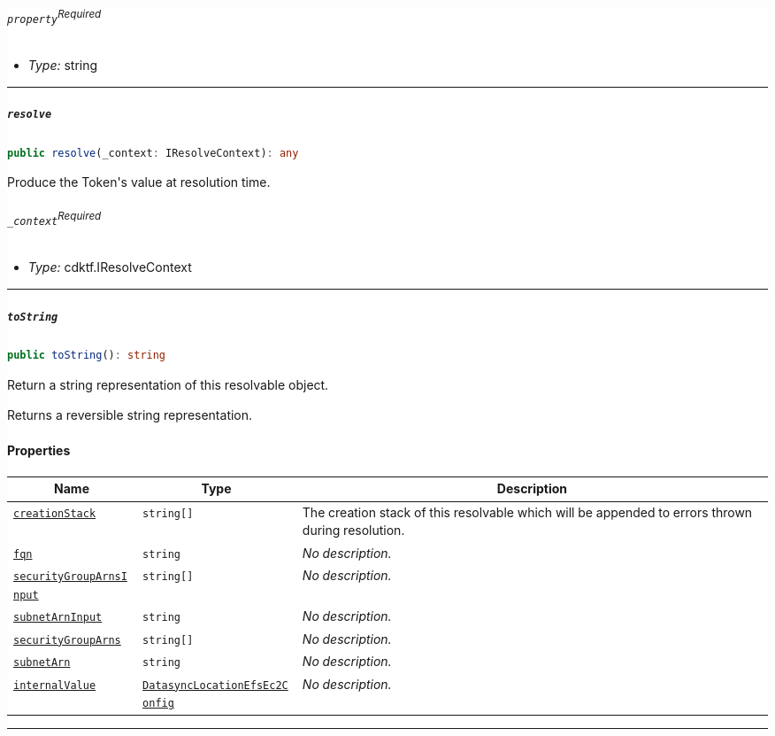 ###### `property`<sup>Required</sup> <a name="property" id="@cdktf/aws-cdk.datasyncLocationEfs.DatasyncLocationEfsEc2ConfigOutputReference.interpolationForAttribute.parameter.property"></a>

- *Type:* string

---

##### `resolve` <a name="resolve" id="@cdktf/aws-cdk.datasyncLocationEfs.DatasyncLocationEfsEc2ConfigOutputReference.resolve"></a>

```typescript
public resolve(_context: IResolveContext): any
```

Produce the Token's value at resolution time.

###### `_context`<sup>Required</sup> <a name="_context" id="@cdktf/aws-cdk.datasyncLocationEfs.DatasyncLocationEfsEc2ConfigOutputReference.resolve.parameter._context"></a>

- *Type:* cdktf.IResolveContext

---

##### `toString` <a name="toString" id="@cdktf/aws-cdk.datasyncLocationEfs.DatasyncLocationEfsEc2ConfigOutputReference.toString"></a>

```typescript
public toString(): string
```

Return a string representation of this resolvable object.

Returns a reversible string representation.


#### Properties <a name="Properties" id="Properties"></a>

| **Name** | **Type** | **Description** |
| --- | --- | --- |
| <code><a href="#@cdktf/aws-cdk.datasyncLocationEfs.DatasyncLocationEfsEc2ConfigOutputReference.property.creationStack">creationStack</a></code> | <code>string[]</code> | The creation stack of this resolvable which will be appended to errors thrown during resolution. |
| <code><a href="#@cdktf/aws-cdk.datasyncLocationEfs.DatasyncLocationEfsEc2ConfigOutputReference.property.fqn">fqn</a></code> | <code>string</code> | *No description.* |
| <code><a href="#@cdktf/aws-cdk.datasyncLocationEfs.DatasyncLocationEfsEc2ConfigOutputReference.property.securityGroupArnsInput">securityGroupArnsInput</a></code> | <code>string[]</code> | *No description.* |
| <code><a href="#@cdktf/aws-cdk.datasyncLocationEfs.DatasyncLocationEfsEc2ConfigOutputReference.property.subnetArnInput">subnetArnInput</a></code> | <code>string</code> | *No description.* |
| <code><a href="#@cdktf/aws-cdk.datasyncLocationEfs.DatasyncLocationEfsEc2ConfigOutputReference.property.securityGroupArns">securityGroupArns</a></code> | <code>string[]</code> | *No description.* |
| <code><a href="#@cdktf/aws-cdk.datasyncLocationEfs.DatasyncLocationEfsEc2ConfigOutputReference.property.subnetArn">subnetArn</a></code> | <code>string</code> | *No description.* |
| <code><a href="#@cdktf/aws-cdk.datasyncLocationEfs.DatasyncLocationEfsEc2ConfigOutputReference.property.internalValue">internalValue</a></code> | <code><a href="#@cdktf/aws-cdk.datasyncLocationEfs.DatasyncLocationEfsEc2Config">DatasyncLocationEfsEc2Config</a></code> | *No description.* |

---